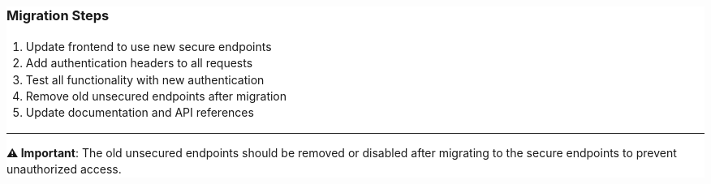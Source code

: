 ### Migration Steps
1. Update frontend to use new secure endpoints
2. Add authentication headers to all requests
3. Test all functionality with new authentication
4. Remove old unsecured endpoints after migration
5. Update documentation and API references

---

**⚠️ Important**: The old unsecured endpoints should be removed or disabled after migrating to the secure endpoints to prevent unauthorized access.
